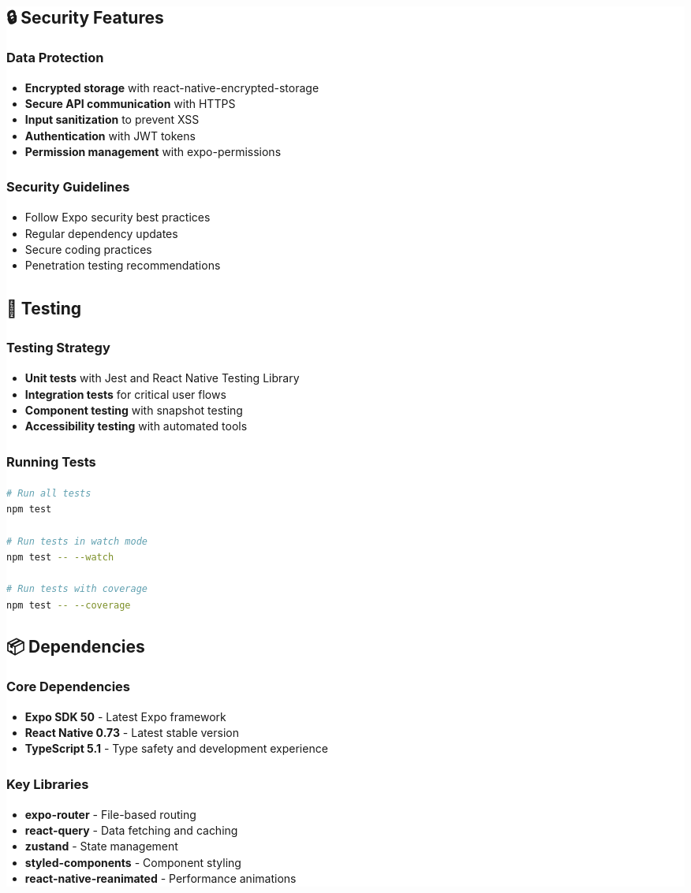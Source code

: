 ## 🔒 Security Features

### Data Protection
- **Encrypted storage** with react-native-encrypted-storage
- **Secure API communication** with HTTPS
- **Input sanitization** to prevent XSS
- **Authentication** with JWT tokens
- **Permission management** with expo-permissions

### Security Guidelines
- Follow Expo security best practices
- Regular dependency updates
- Secure coding practices
- Penetration testing recommendations

## 🧪 Testing

### Testing Strategy
- **Unit tests** with Jest and React Native Testing Library
- **Integration tests** for critical user flows
- **Component testing** with snapshot testing
- **Accessibility testing** with automated tools

### Running Tests
```bash
# Run all tests
npm test

# Run tests in watch mode
npm test -- --watch

# Run tests with coverage
npm test -- --coverage
```

## 📦 Dependencies

### Core Dependencies
- **Expo SDK 50** - Latest Expo framework
- **React Native 0.73** - Latest stable version
- **TypeScript 5.1** - Type safety and development experience

### Key Libraries
- **expo-router** - File-based routing
- **react-query** - Data fetching and caching
- **zustand** - State management
- **styled-components** - Component styling
- **react-native-reanimated** - Performance animations
